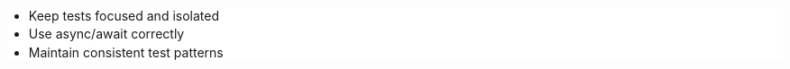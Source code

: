   - Keep tests focused and isolated
  - Use async/await correctly
  - Maintain consistent test patterns
